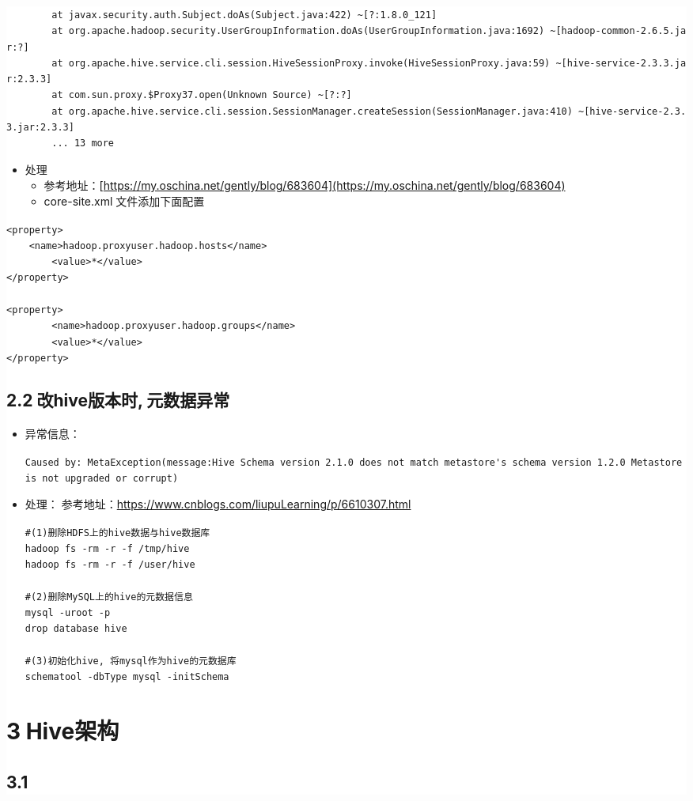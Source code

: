 ```
        at javax.security.auth.Subject.doAs(Subject.java:422) ~[?:1.8.0_121]
        at org.apache.hadoop.security.UserGroupInformation.doAs(UserGroupInformation.java:1692) ~[hadoop-common-2.6.5.jar:?]
        at org.apache.hive.service.cli.session.HiveSessionProxy.invoke(HiveSessionProxy.java:59) ~[hive-service-2.3.3.jar:2.3.3]
        at com.sun.proxy.$Proxy37.open(Unknown Source) ~[?:?]
        at org.apache.hive.service.cli.session.SessionManager.createSession(SessionManager.java:410) ~[hive-service-2.3.3.jar:2.3.3]
        ... 13 more
```
- 处理
  - 参考地址：[https://my.oschina.net/gently/blog/683604](https://my.oschina.net/gently/blog/683604)
  - core-site.xml 文件添加下面配置
```
<property>
	<name>hadoop.proxyuser.hadoop.hosts</name>                                               
    	<value>*</value>
</property>

<property>
    	<name>hadoop.proxyuser.hadoop.groups</name>
    	<value>*</value>
</property>
```

## 2.2 改hive版本时, 元数据异常

- 异常信息：
  ```
  Caused by: MetaException(message:Hive Schema version 2.1.0 does not match metastore's schema version 1.2.0 Metastore is not upgraded or corrupt)
  ```
- 处理：
  参考地址：https://www.cnblogs.com/liupuLearning/p/6610307.html
  ```
  #(1)删除HDFS上的hive数据与hive数据库
  hadoop fs -rm -r -f /tmp/hive
  hadoop fs -rm -r -f /user/hive

  #(2)删除MySQL上的hive的元数据信息
  mysql -uroot -p 
  drop database hive

  #(3)初始化hive, 将mysql作为hive的元数据库
  schematool -dbType mysql -initSchema 
  ```


# 3 Hive架构

## 3.1